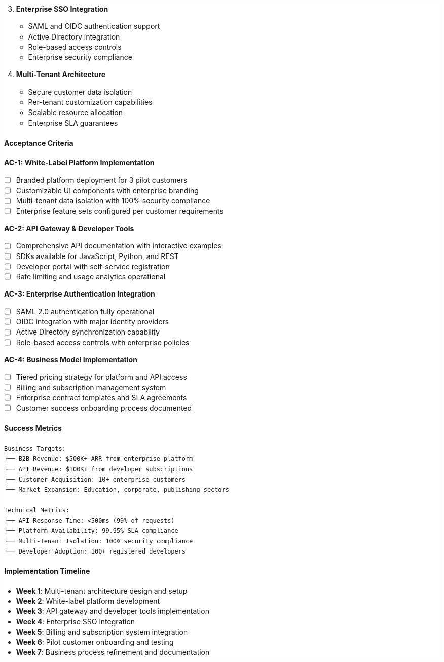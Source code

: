 3. **Enterprise SSO Integration**
   - SAML and OIDC authentication support
   - Active Directory integration
   - Role-based access controls
   - Enterprise security compliance

4. **Multi-Tenant Architecture**
   - Secure customer data isolation
   - Per-tenant customization capabilities
   - Scalable resource allocation
   - Enterprise SLA guarantees

#### Acceptance Criteria

**AC-1: White-Label Platform Implementation**
- [ ] Branded platform deployment for 3 pilot customers
- [ ] Customizable UI components with enterprise branding
- [ ] Multi-tenant data isolation with 100% security compliance
- [ ] Enterprise feature sets configured per customer requirements

**AC-2: API Gateway & Developer Tools**
- [ ] Comprehensive API documentation with interactive examples
- [ ] SDKs available for JavaScript, Python, and REST
- [ ] Developer portal with self-service registration
- [ ] Rate limiting and usage analytics operational

**AC-3: Enterprise Authentication Integration**
- [ ] SAML 2.0 authentication fully operational
- [ ] OIDC integration with major identity providers
- [ ] Active Directory synchronization capability
- [ ] Role-based access controls with enterprise policies

**AC-4: Business Model Implementation**
- [ ] Tiered pricing strategy for platform and API access
- [ ] Billing and subscription management system
- [ ] Enterprise contract templates and SLA agreements
- [ ] Customer success onboarding process documented

#### Success Metrics
```
Business Targets:
├── B2B Revenue: $500K+ ARR from enterprise platform
├── API Revenue: $100K+ from developer subscriptions
├── Customer Acquisition: 10+ enterprise customers
└── Market Expansion: Education, corporate, publishing sectors

Technical Metrics:
├── API Response Time: <500ms (99% of requests)
├── Platform Availability: 99.95% SLA compliance
├── Multi-Tenant Isolation: 100% security compliance
└── Developer Adoption: 100+ registered developers
```

#### Implementation Timeline
- **Week 1**: Multi-tenant architecture design and setup
- **Week 2**: White-label platform development
- **Week 3**: API gateway and developer tools implementation
- **Week 4**: Enterprise SSO integration
- **Week 5**: Billing and subscription system integration
- **Week 6**: Pilot customer onboarding and testing
- **Week 7**: Business process refinement and documentation
